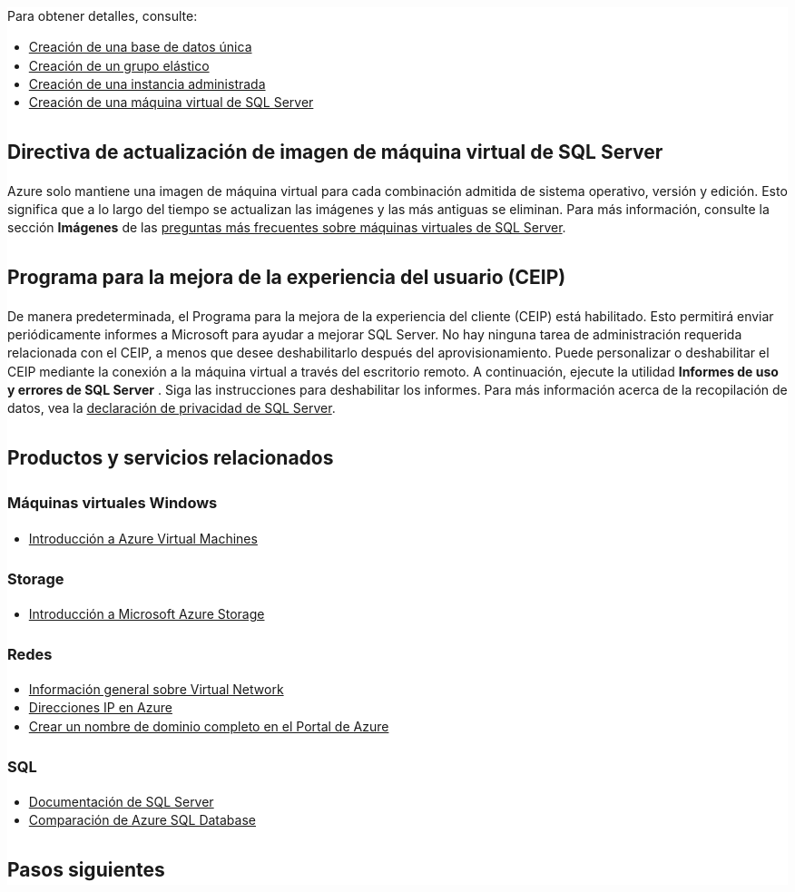 Para obtener detalles, consulte:

- [Creación de una base de datos única](../../database/single-database-create-quickstart.md)
- [Creación de un grupo elástico](../../database/elastic-pool-overview.md#creating-a-new-sql-database-elastic-pool-using-the-azure-portal)
- [Creación de una instancia administrada](../../managed-instance/instance-create-quickstart.md)
- [Creación de una máquina virtual de SQL Server](sql-vm-create-portal-quickstart.md)

## <a name="sql-server-vm-image-refresh-policy"></a><a id="lifecycle"></a> Directiva de actualización de imagen de máquina virtual de SQL Server
Azure solo mantiene una imagen de máquina virtual para cada combinación admitida de sistema operativo, versión y edición. Esto significa que a lo largo del tiempo se actualizan las imágenes y las más antiguas se eliminan. Para más información, consulte la sección **Imágenes** de las [preguntas más frecuentes sobre máquinas virtuales de SQL Server](frequently-asked-questions-faq.md#images).

## <a name="customer-experience-improvement-program-ceip"></a>Programa para la mejora de la experiencia del usuario (CEIP)
De manera predeterminada, el Programa para la mejora de la experiencia del cliente (CEIP) está habilitado. Esto permitirá enviar periódicamente informes a Microsoft para ayudar a mejorar SQL Server. No hay ninguna tarea de administración requerida relacionada con el CEIP, a menos que desee deshabilitarlo después del aprovisionamiento. Puede personalizar o deshabilitar el CEIP mediante la conexión a la máquina virtual a través del escritorio remoto. A continuación, ejecute la utilidad **Informes de uso y errores de SQL Server** . Siga las instrucciones para deshabilitar los informes. Para más información acerca de la recopilación de datos, vea la [declaración de privacidad de SQL Server](https://docs.microsoft.com/sql/sql-server/sql-server-privacy).

## <a name="related-products-and-services"></a>Productos y servicios relacionados
### <a name="windows-virtual-machines"></a>Máquinas virtuales Windows
* [Introducción a Azure Virtual Machines](../../../virtual-machines/windows/overview.md)

### <a name="storage"></a>Storage
* [Introducción a Microsoft Azure Storage](../../../storage/common/storage-introduction.md)

### <a name="networking"></a>Redes
* [Información general sobre Virtual Network](../../../virtual-network/virtual-networks-overview.md)
* [Direcciones IP en Azure](../../../virtual-network/public-ip-addresses.md)
* [Crear un nombre de dominio completo en el Portal de Azure](../../../virtual-machines/linux/portal-create-fqdn.md)

### <a name="sql"></a>SQL
* [Documentación de SQL Server](https://docs.microsoft.com/sql/index)
* [Comparación de Azure SQL Database](../../azure-sql-iaas-vs-paas-what-is-overview.md)

## <a name="next-steps"></a>Pasos siguientes
